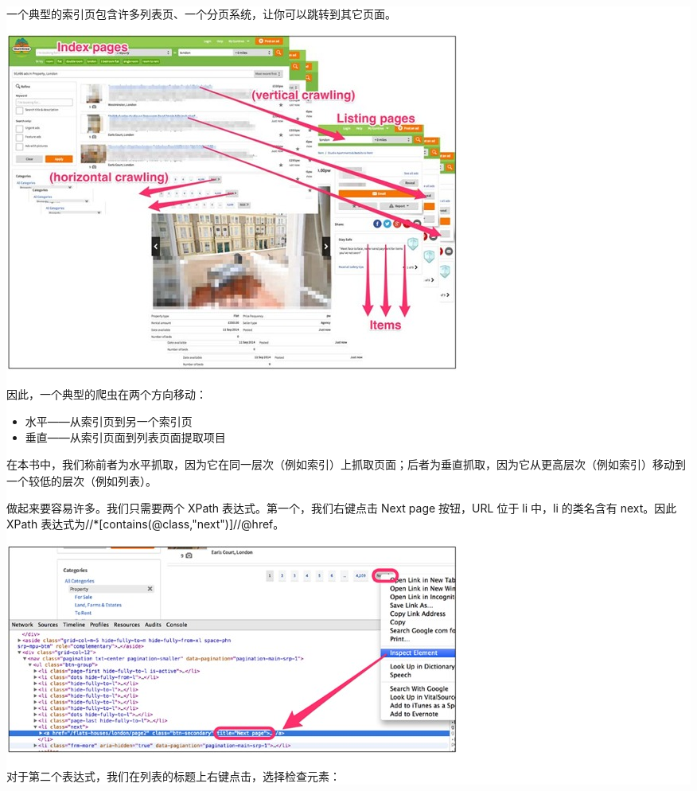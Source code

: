 一个典型的索引页包含许多列表页、一个分页系统，让你可以跳转到其它页面。

![](img/ceca54f573034c4b91b841c74ebae33a.jpg)

因此，一个典型的爬虫在两个方向移动：

*   水平——从索引页到另一个索引页
*   垂直——从索引页面到列表页面提取项目

在本书中，我们称前者为水平抓取，因为它在同一层次（例如索引）上抓取页面；后者为垂直抓取，因为它从更高层次（例如索引）移动到一个较低的层次（例如列表）。

做起来要容易许多。我们只需要两个 XPath 表达式。第一个，我们右键点击 Next page 按钮，URL 位于 li 中，li 的类名含有 next。因此 XPath 表达式为//*[contains(@class,"next")]//@href。

![](img/2b7a69c561da7bf153a3236ce53de008.jpg)

对于第二个表达式，我们在列表的标题上右键点击，选择检查元素：
